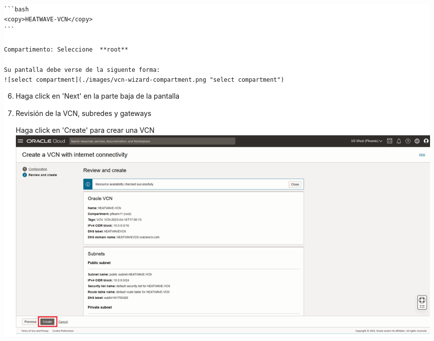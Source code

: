     ```bash
    <copy>HEATWAVE-VCN</copy>
    ```

    Compartimento: Seleccione  **root**

    Su pantalla debe verse de la siguente forma:
    ![select compartment](./images/vcn-wizard-compartment.png "select compartment")

6. Haga click en 'Next' en la parte baja de la pantalla

7. Revisión de la VCN, subredes y gateways 

    Haga click en 'Create' para crear una VCN
    ![create vcn](./images/vcn-wizard-create.png "create vcn")
